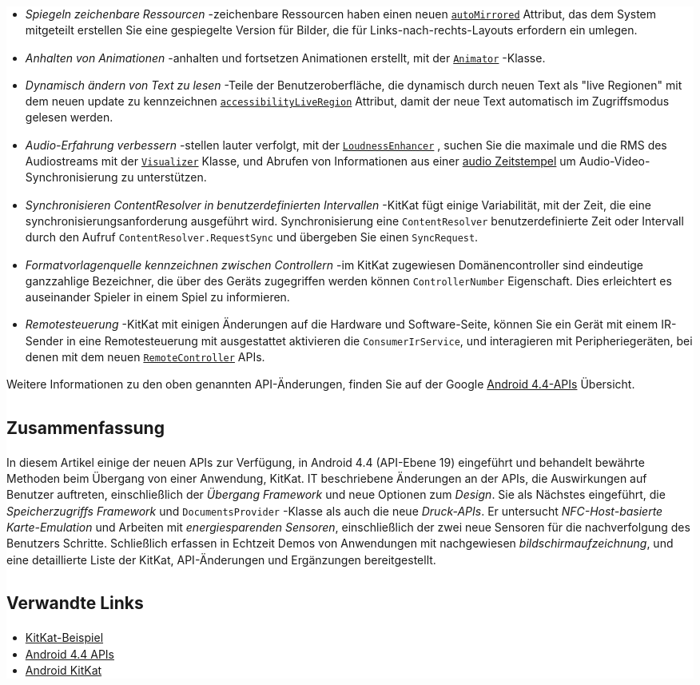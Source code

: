 -  *Spiegeln zeichenbare Ressourcen* -zeichenbare Ressourcen haben einen neuen [`autoMirrored`](https://developer.android.com/reference/android/R.attr.html#autoMirrored)
   Attribut, das dem System mitgeteilt erstellen Sie eine gespiegelte Version für Bilder, die für Links-nach-rechts-Layouts erfordern ein umlegen.

-  *Anhalten von Animationen* -anhalten und fortsetzen Animationen erstellt, mit der [`Animator`](https://developer.xamarin.com/api/type/Android.Animation.Animator/)
   -Klasse.

-  *Dynamisch ändern von Text zu lesen* -Teile der Benutzeroberfläche, die dynamisch durch neuen Text als "live Regionen" mit dem neuen update zu kennzeichnen [ `accessibilityLiveRegion`](https://developer.android.com/reference/android/R.attr.html#accessibilityLiveRegion)
   Attribut, damit der neue Text automatisch im Zugriffsmodus gelesen werden.

-  *Audio-Erfahrung verbessern* -stellen lauter verfolgt, mit der [`LoudnessEnhancer`](https://developer.xamarin.com/api/type/Android.Media.Audiofx.LoudnessEnhancer/)
   , suchen Sie die maximale und die RMS des Audiostreams mit der [`Visualizer`](https://developer.xamarin.com/api/field/Android.Media.Audiofx.Visualizer.MeasurementModePeakRms/)
   Klasse, und Abrufen von Informationen aus einer [audio Zeitstempel](https://developer.xamarin.com/api/type/Android.Media.AudioTimestamp/) um Audio-Video-Synchronisierung zu unterstützen.

-  *Synchronisieren ContentResolver in benutzerdefinierten Intervallen* -KitKat fügt einige Variabilität, mit der Zeit, die eine synchronisierungsanforderung ausgeführt wird. Synchronisierung eine `ContentResolver` benutzerdefinierte Zeit oder Intervall durch den Aufruf `ContentResolver.RequestSync` und übergeben Sie einen `SyncRequest`.

-  *Formatvorlagenquelle kennzeichnen zwischen Controllern* -im KitKat zugewiesen Domänencontroller sind eindeutige ganzzahlige Bezeichner, die über des Geräts zugegriffen werden können `ControllerNumber` Eigenschaft. Dies erleichtert es auseinander Spieler in einem Spiel zu informieren.

-  *Remotesteuerung* -KitKat mit einigen Änderungen auf die Hardware und Software-Seite, können Sie ein Gerät mit einem IR-Sender in eine Remotesteuerung mit ausgestattet aktivieren die `ConsumerIrService`, und interagieren mit Peripheriegeräten, bei denen mit dem neuen [`RemoteController`](https://developer.xamarin.com/api/type/Android.Media.RemoteController/)
   APIs.

Weitere Informationen zu den oben genannten API-Änderungen, finden Sie auf der Google [Android 4.4-APIs](https://developer.android.com/about/versions/android-4.4.html) Übersicht.


## <a name="summary"></a>Zusammenfassung

In diesem Artikel einige der neuen APIs zur Verfügung, in Android 4.4 (API-Ebene 19) eingeführt und behandelt bewährte Methoden beim Übergang von einer Anwendung, KitKat. IT beschriebene Änderungen an der APIs, die Auswirkungen auf Benutzer auftreten, einschließlich der *Übergang Framework* und neue Optionen zum *Design*. Sie als Nächstes eingeführt, die *Speicherzugriffs Framework* und `DocumentsProvider` -Klasse als auch die neue *Druck-APIs*. Er untersucht *NFC-Host-basierte Karte-Emulation* und Arbeiten mit *energiesparenden Sensoren*, einschließlich der zwei neue Sensoren für die nachverfolgung des Benutzers Schritte. Schließlich erfassen in Echtzeit Demos von Anwendungen mit nachgewiesen *bildschirmaufzeichnung*, und eine detaillierte Liste der KitKat, API-Änderungen und Ergänzungen bereitgestellt.


## <a name="related-links"></a>Verwandte Links

- [KitKat-Beispiel](https://developer.xamarin.com/samples/KitKat/)
- [Android 4.4 APIs](https://developer.android.com/about/versions/android-4.4.html)
- [Android KitKat](https://developer.android.com/about/versions/kitkat.html)
